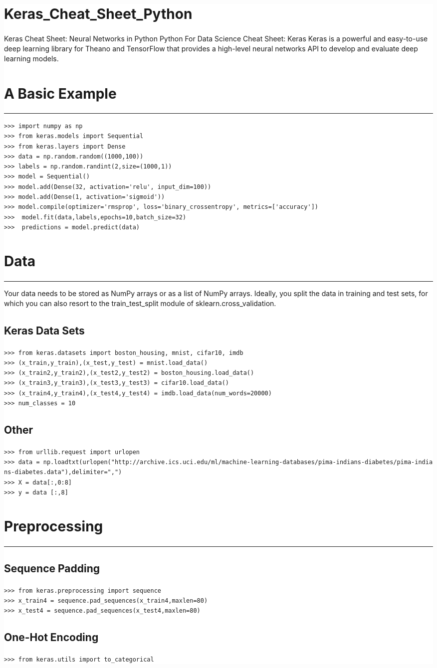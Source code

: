 # Keras_Cheat_Sheet_Python
Keras Cheat Sheet: Neural Networks in Python
Python For Data Science Cheat Sheet: Keras
Keras is a powerful and easy-to-use deep learning library for Theano and TensorFlow that provides a high-level neural networks API to develop and evaluate deep learning models.

# A Basic Example
----
```
>>> import numpy as np
>>> from keras.models import Sequential
>>> from keras.layers import Dense
>>> data = np.random.random((1000,100))
>>> labels = np.random.randint(2,size=(1000,1))
>>> model = Sequential()
>>> model.add(Dense(32, activation='relu', input_dim=100))
>>> model.add(Dense(1, activation='sigmoid'))
>>> model.compile(optimizer='rmsprop', loss='binary_crossentropy', metrics=['accuracy'])
>>>  model.fit(data,labels,epochs=10,batch_size=32)
>>>  predictions = model.predict(data)
```
# Data
----
Your data needs to be stored as NumPy arrays or as a list of NumPy arrays. Ideally, you split the data in training and test sets, for which you can also resort to the train_test_split module of sklearn.cross_validation.

## Keras Data Sets
```
>>> from keras.datasets import boston_housing, mnist, cifar10, imdb
>>> (x_train,y_train),(x_test,y_test) = mnist.load_data()
>>> (x_train2,y_train2),(x_test2,y_test2) = boston_housing.load_data()
>>> (x_train3,y_train3),(x_test3,y_test3) = cifar10.load_data()
>>> (x_train4,y_train4),(x_test4,y_test4) = imdb.load_data(num_words=20000)
>>> num_classes = 10
```
## Other
```
>>> from urllib.request import urlopen
>>> data = np.loadtxt(urlopen("http://archive.ics.uci.edu/ml/machine-learning-databases/pima-indians-diabetes/pima-indians-diabetes.data"),delimiter=",")
>>> X = data[:,0:8]
>>> y = data [:,8]
```
# Preprocessing
----
## Sequence Padding
```
>>> from keras.preprocessing import sequence
>>> x_train4 = sequence.pad_sequences(x_train4,maxlen=80)
>>> x_test4 = sequence.pad_sequences(x_test4,maxlen=80)
```
## One-Hot Encoding
```
>>> from keras.utils import to_categorical
```
